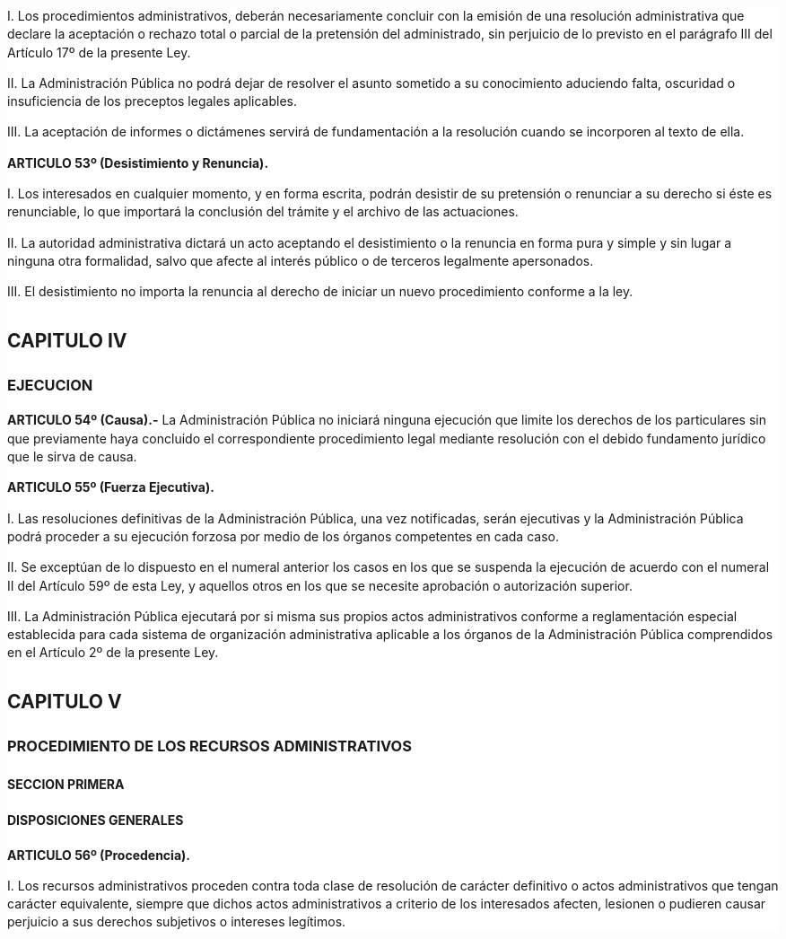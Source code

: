 I. Los procedimientos administrativos, deberán necesariamente concluir con la emisión de una resolución administrativa que declare la aceptación o rechazo total o parcial de la pretensión del administrado, sin perjuicio de lo previsto en el parágrafo III del Artículo 17º de la presente Ley.  

II. La Administración Pública no podrá dejar de resolver el asunto sometido a su conocimiento aduciendo falta, oscuridad o insuficiencia de los preceptos legales aplicables.  

III. La aceptación de informes o dictámenes servirá de fundamentación a la resolución cuando se incorporen al texto de ella.  

**ARTICULO 53º (Desistimiento y Renuncia).**  

I. Los interesados en cualquier momento, y en forma escrita, podrán desistir de su pretensión o renunciar a su derecho si éste es renunciable, lo que importará la conclusión del trámite y el archivo de las actuaciones.  

II. La autoridad administrativa dictará un acto aceptando el desistimiento o la renuncia en forma pura y simple y sin lugar a ninguna otra formalidad, salvo que afecte al interés público o de terceros legalmente apersonados.  

III. El desistimiento no importa la renuncia al derecho de iniciar un nuevo procedimiento conforme a la ley.  

## CAPITULO IV  
### EJECUCION  

**ARTICULO 54º (Causa).-** La Administración Pública no iniciará ninguna ejecución que limite los derechos de los particulares sin que previamente haya concluido el correspondiente procedimiento legal mediante resolución con el debido fundamento jurídico que le sirva de causa.  

**ARTICULO 55º (Fuerza Ejecutiva).**  

I. Las resoluciones definitivas de la Administración Pública, una vez notificadas, serán ejecutivas y la Administración Pública podrá proceder a su ejecución forzosa por medio de los órganos competentes en cada caso.  

II. Se exceptúan de lo dispuesto en el numeral anterior los casos en los que se suspenda la ejecución de acuerdo con el numeral II del Artículo 59º de esta Ley, y aquellos otros en los que se necesite aprobación o autorización superior.  

III. La Administración Pública ejecutará por si misma sus propios actos administrativos conforme a reglamentación especial establecida para cada sistema de organización administrativa aplicable a los órganos de la Administración Pública comprendidos en el Artículo 2º de la presente Ley.  

## CAPITULO V  
### PROCEDIMIENTO DE LOS RECURSOS ADMINISTRATIVOS  

#### SECCION PRIMERA  
#### DISPOSICIONES GENERALES  

**ARTICULO 56º (Procedencia).**  

I. Los recursos administrativos proceden contra toda clase de resolución de carácter definitivo o actos administrativos que tengan carácter equivalente, siempre que dichos actos administrativos a criterio de los interesados afecten, lesionen o pudieren causar perjuicio a sus derechos subjetivos o intereses legítimos.  
